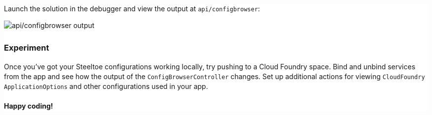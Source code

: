 Launch the solution in the debugger and view the output at `api/configbrowser`:

![api/configbrowser output](/steeltoe-config-legacy-framework/configbrowser-json.png)

### Experiment

Once you’ve got your Steeltoe configurations working locally, try pushing to a Cloud Foundry space.  Bind and unbind services from the app and see how the output of the `ConfigBrowserController` changes.  Set up additional actions for viewing `CloudFoundryApplicationOptions` and other configurations used in your app.

#### Happy coding!
